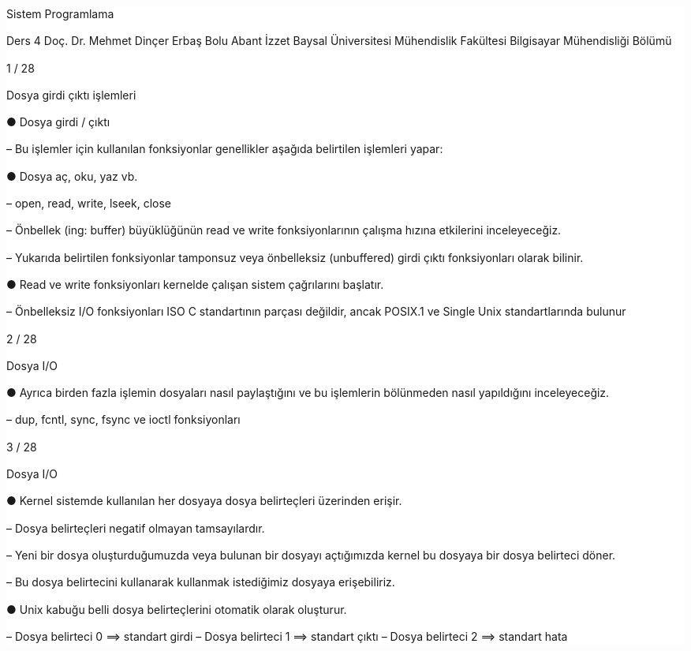 Sistem Programlama

Ders 4
Doç. Dr. Mehmet Dinçer Erbaş
Bolu Abant İzzet Baysal Üniversitesi
Mühendislik Fakültesi
Bilgisayar Mühendisliği Bölümü

1 / 28

Dosya girdi çıktı işlemleri

● Dosya girdi / çıktı

– Bu işlemler için kullanılan fonksiyonlar genellikler aşağıda belirtilen
  işlemleri yapar:

  ● Dosya aç, oku, yaz vb.

– open, read, write, lseek, close

– Önbellek (ing: buffer) büyüklüğünün read ve write fonksiyonlarının
  çalışma hızına etkilerini inceleyeceğiz.

– Yukarıda belirtilen fonksiyonlar tamponsuz veya önbelleksiz
  (unbuffered) girdi çıktı fonksiyonları olarak bilinir.

  ● Read ve write fonksiyonları kernelde çalışan sistem çağrılarını
    başlatır.

– Önbelleksiz I/O fonksiyonları ISO C standartının parçası değildir, ancak
  POSIX.1 ve Single Unix standartlarında bulunur

2 / 28

Dosya I/O

● Ayrıca birden fazla işlemin dosyaları nasıl paylaştığını ve bu işlemlerin
  bölünmeden nasıl yapıldığını inceleyeceğiz.

  – dup, fcntl, sync, fsync ve ioctl fonksiyonları

3 / 28

Dosya I/O

● Kernel sistemde kullanılan her dosyaya dosya belirteçleri üzerinden erişir.

  – Dosya belirteçleri negatif olmayan tamsayılardır.

  – Yeni bir dosya oluşturduğumuzda veya bulunan bir dosyayı açtığımızda
    kernel bu dosyaya bir dosya belirteci döner.

  – Bu dosya belirtecini kullanarak kullanmak istediğimiz dosyaya
    erişebiliriz.

● Unix kabuğu belli dosya belirteçlerini otomatik olarak oluşturur.

  – Dosya belirteci 0 ==> standart girdi
  – Dosya belirteci 1 ==> standart çıktı
  – Dosya belirteci 2 ==> standart hata
